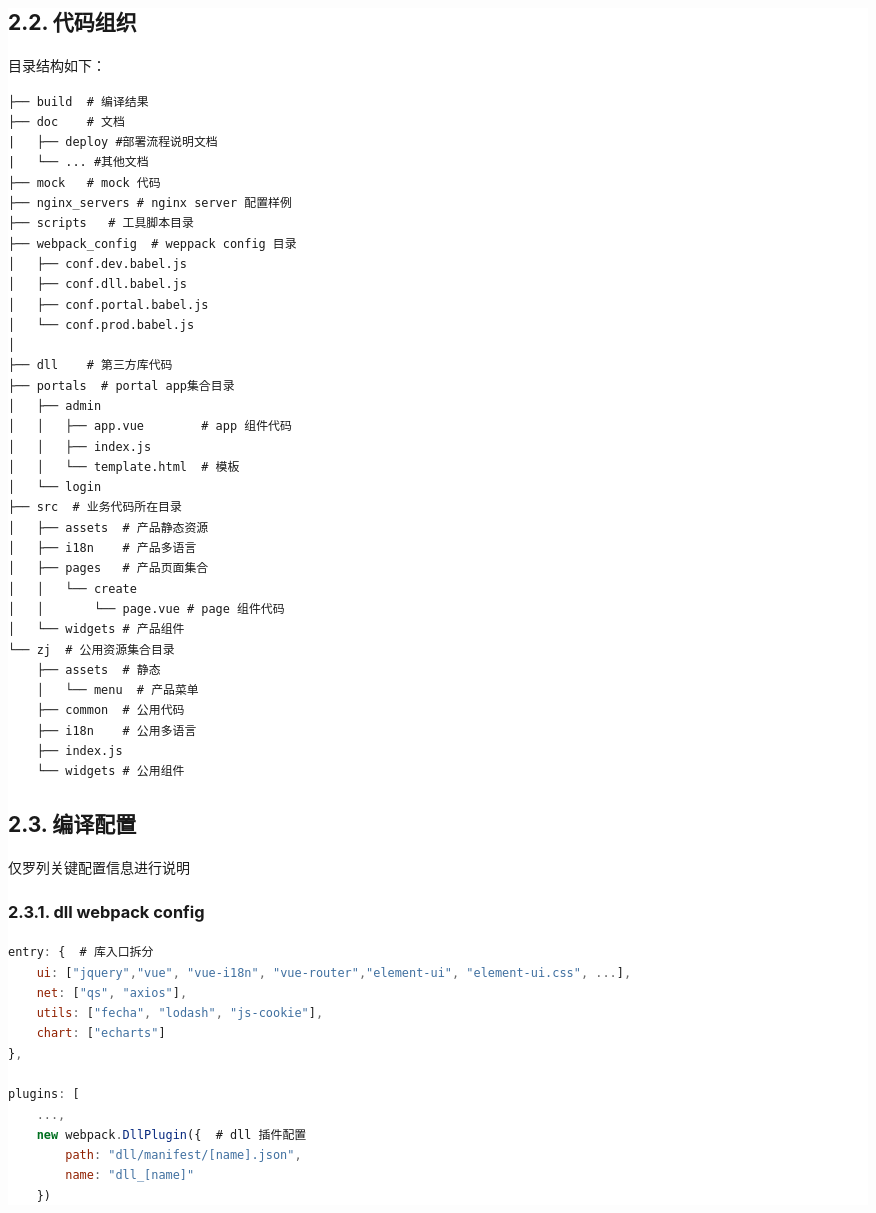 

## 2.2. 代码组织


目录结构如下：

```
├── build  # 编译结果
├── doc    # 文档
|   ├── deploy #部署流程说明文档
|   └── ... #其他文档    
├── mock   # mock 代码
├── nginx_servers # nginx server 配置样例
├── scripts   # 工具脚本目录
├── webpack_config  # weppack config 目录
│   ├── conf.dev.babel.js
│   ├── conf.dll.babel.js
│   ├── conf.portal.babel.js 
│   └── conf.prod.babel.js
│ 
├── dll    # 第三方库代码
├── portals  # portal app集合目录
│   ├── admin 
│   │   ├── app.vue        # app 组件代码
│   │   ├── index.js       
│   │   └── template.html  # 模板
│   └── login
├── src  # 业务代码所在目录
│   ├── assets  # 产品静态资源
│   ├── i18n    # 产品多语言
│   ├── pages   # 产品页面集合
│   │   └── create
│   │       └── page.vue # page 组件代码
│   └── widgets # 产品组件
└── zj  # 公用资源集合目录
    ├── assets  # 静态
    │   └── menu  # 产品菜单
    ├── common  # 公用代码
    ├── i18n    # 公用多语言
    ├── index.js 
    └── widgets # 公用组件
```



## 2.3. 编译配置

仅罗列关键配置信息进行说明

### 2.3.1. dll webpack config

```javascript
entry: {  # 库入口拆分
    ui: ["jquery","vue", "vue-i18n", "vue-router","element-ui", "element-ui.css", ...],
    net: ["qs", "axios"],
    utils: ["fecha", "lodash", "js-cookie"],
    chart: ["echarts"]
},

plugins: [
	...,
    new webpack.DllPlugin({  # dll 插件配置
        path: "dll/manifest/[name].json",
        name: "dll_[name]"
    })
```